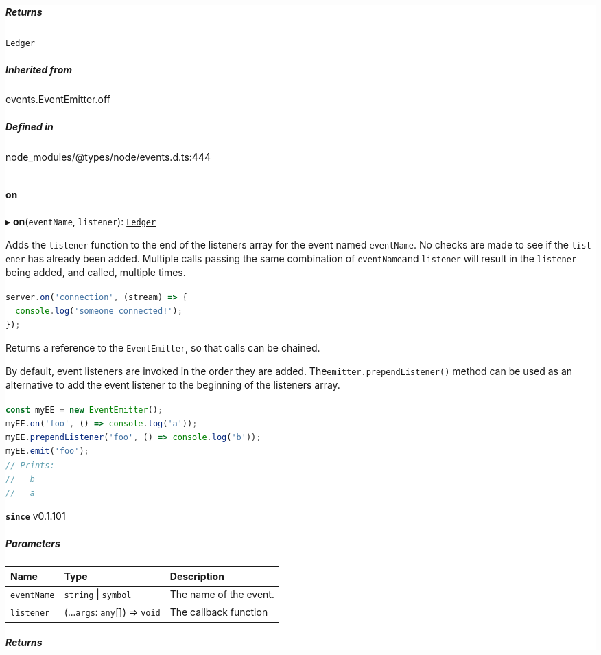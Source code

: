 ##### Returns

[`Ledger`](#classesledgermd)

##### Inherited from

events.EventEmitter.off

##### Defined in

node_modules/@types/node/events.d.ts:444

___

#### on

▸ **on**(`eventName`, `listener`): [`Ledger`](#classesledgermd)

Adds the `listener` function to the end of the listeners array for the
event named `eventName`. No checks are made to see if the `listener` has
already been added. Multiple calls passing the same combination of `eventName`and `listener` will result in the `listener` being added, and called, multiple
times.

```js
server.on('connection', (stream) => {
  console.log('someone connected!');
});
```

Returns a reference to the `EventEmitter`, so that calls can be chained.

By default, event listeners are invoked in the order they are added. The`emitter.prependListener()` method can be used as an alternative to add the
event listener to the beginning of the listeners array.

```js
const myEE = new EventEmitter();
myEE.on('foo', () => console.log('a'));
myEE.prependListener('foo', () => console.log('b'));
myEE.emit('foo');
// Prints:
//   b
//   a
```

**`since`** v0.1.101

##### Parameters

| Name | Type | Description |
| :------ | :------ | :------ |
| `eventName` | `string` \| `symbol` | The name of the event. |
| `listener` | (...`args`: `any`[]) => `void` | The callback function |

##### Returns
